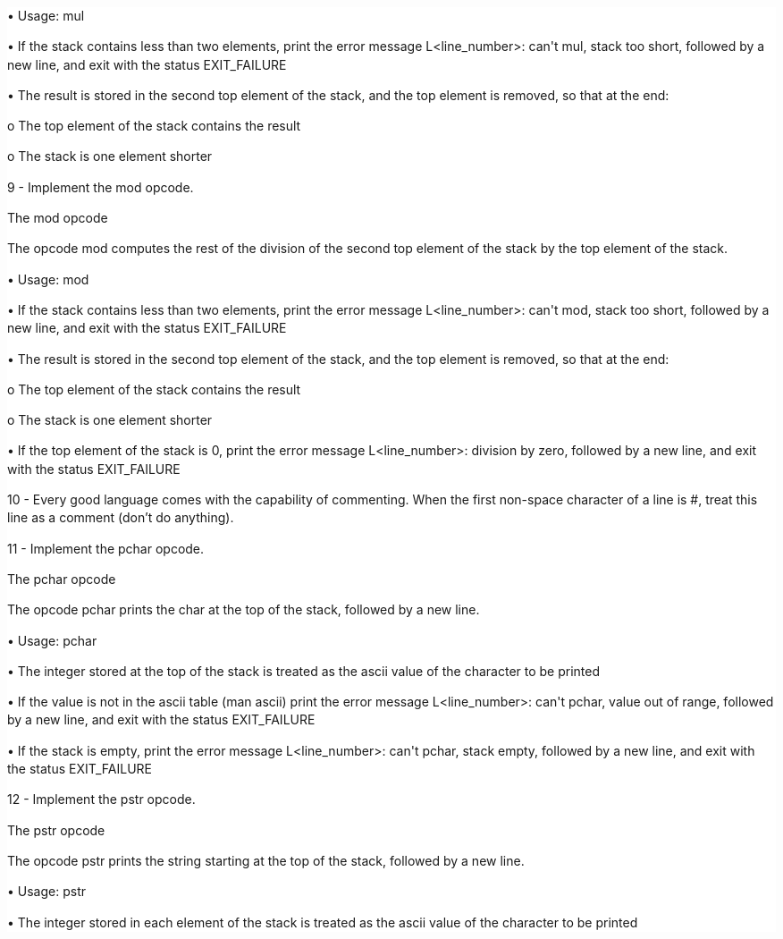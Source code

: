 •	Usage: mul

•	If the stack contains less than two elements, print the error message L<line_number>: can't mul, stack too short, followed by a new line, and exit with the status EXIT_FAILURE

•	The result is stored in the second top element of the stack, and the top element is removed, so that at the end:

o	The top element of the stack contains the result

o	The stack is one element shorter

9 - Implement the mod opcode.

The mod opcode

The opcode mod computes the rest of the division of the second top element of the stack by the top element of the stack.

•	Usage: mod

•	If the stack contains less than two elements, print the error message L<line_number>: can't mod, stack too short, followed by a new line, and exit with the status EXIT_FAILURE

•	The result is stored in the second top element of the stack, and the top element is removed, so that at the end:

o	The top element of the stack contains the result

o	The stack is one element shorter

•	If the top element of the stack is 0, print the error message L<line_number>: division by zero, followed by a new line, and exit with the status EXIT_FAILURE

10 - Every good language comes with the capability of commenting. When the first non-space character of a line is #, treat this line as a comment (don’t do anything).

11 - Implement the pchar opcode.

The pchar opcode

The opcode pchar prints the char at the top of the stack, followed by a new line.

•	Usage: pchar

•	The integer stored at the top of the stack is treated as the ascii value of the character to be printed

•	If the value is not in the ascii table (man ascii) print the error message L<line_number>: can't pchar, value out of range, followed by a new line, and exit with the status EXIT_FAILURE

•	If the stack is empty, print the error message L<line_number>: can't pchar, stack empty, followed by a new line, and exit with the status EXIT_FAILURE

12 - Implement the pstr opcode.

The pstr opcode

The opcode pstr prints the string starting at the top of the stack, followed by a new line.

•	Usage: pstr

•	The integer stored in each element of the stack is treated as the ascii value of the character to be printed
